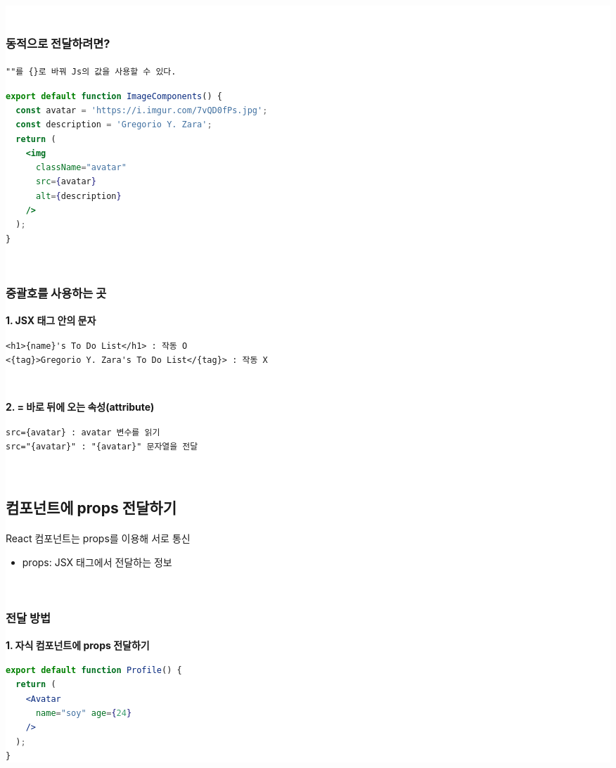 <br>

### 동적으로 전달하려면?
    ""를 {}로 바꿔 Js의 값을 사용할 수 있다.

```jsx
export default function ImageComponents() {
  const avatar = 'https://i.imgur.com/7vQD0fPs.jpg';
  const description = 'Gregorio Y. Zara';
  return (
    <img
      className="avatar"
      src={avatar}
      alt={description}
    />
  );
}
```

<br>

### 중괄호를 사용하는 곳

**1. JSX 태그 안의 문자**
```
<h1>{name}'s To Do List</h1> : 작동 O 
<{tag}>Gregorio Y. Zara's To Do List</{tag}> : 작동 X
```
<br>

**2. = 바로 뒤에 오는 속성(attribute)**
```
src={avatar} : avatar 변수를 읽기
src="{avatar}" : "{avatar}" 문자열을 전달
```

<br>

## 컴포넌트에 props 전달하기
React 컴포넌트는 props를 이용해 서로 통신
* props: JSX 태그에서 전달하는 정보

<br>

### 전달 방법

**1. 자식 컴포넌트에 props 전달하기**
```jsx
export default function Profile() {
  return (
    <Avatar
      name="soy" age={24}
    />
  );
}
```
